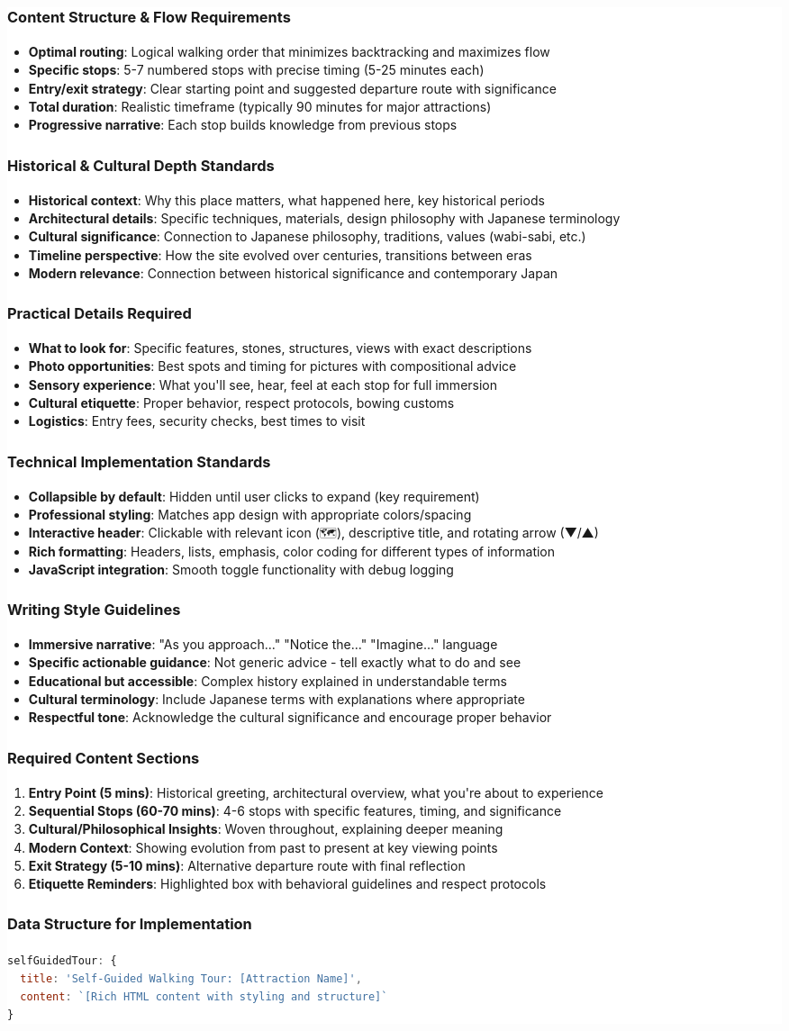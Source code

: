 ### **Content Structure & Flow Requirements**
- **Optimal routing**: Logical walking order that minimizes backtracking and maximizes flow
- **Specific stops**: 5-7 numbered stops with precise timing (5-25 minutes each)
- **Entry/exit strategy**: Clear starting point and suggested departure route with significance
- **Total duration**: Realistic timeframe (typically 90 minutes for major attractions)
- **Progressive narrative**: Each stop builds knowledge from previous stops

### **Historical & Cultural Depth Standards**
- **Historical context**: Why this place matters, what happened here, key historical periods
- **Architectural details**: Specific techniques, materials, design philosophy with Japanese terminology
- **Cultural significance**: Connection to Japanese philosophy, traditions, values (wabi-sabi, etc.)
- **Timeline perspective**: How the site evolved over centuries, transitions between eras
- **Modern relevance**: Connection between historical significance and contemporary Japan

### **Practical Details Required**
- **What to look for**: Specific features, stones, structures, views with exact descriptions
- **Photo opportunities**: Best spots and timing for pictures with compositional advice
- **Sensory experience**: What you'll see, hear, feel at each stop for full immersion
- **Cultural etiquette**: Proper behavior, respect protocols, bowing customs
- **Logistics**: Entry fees, security checks, best times to visit

### **Technical Implementation Standards**
- **Collapsible by default**: Hidden until user clicks to expand (key requirement)
- **Professional styling**: Matches app design with appropriate colors/spacing
- **Interactive header**: Clickable with relevant icon (🗺️), descriptive title, and rotating arrow (▼/▲)
- **Rich formatting**: Headers, lists, emphasis, color coding for different types of information
- **JavaScript integration**: Smooth toggle functionality with debug logging

### **Writing Style Guidelines**
- **Immersive narrative**: "As you approach..." "Notice the..." "Imagine..." language
- **Specific actionable guidance**: Not generic advice - tell exactly what to do and see
- **Educational but accessible**: Complex history explained in understandable terms
- **Cultural terminology**: Include Japanese terms with explanations where appropriate
- **Respectful tone**: Acknowledge the cultural significance and encourage proper behavior

### **Required Content Sections**
1. **Entry Point (5 mins)**: Historical greeting, architectural overview, what you're about to experience
2. **Sequential Stops (60-70 mins)**: 4-6 stops with specific features, timing, and significance
3. **Cultural/Philosophical Insights**: Woven throughout, explaining deeper meaning
4. **Modern Context**: Showing evolution from past to present at key viewing points
5. **Exit Strategy (5-10 mins)**: Alternative departure route with final reflection
6. **Etiquette Reminders**: Highlighted box with behavioral guidelines and respect protocols

### **Data Structure for Implementation**
```javascript
selfGuidedTour: {
  title: 'Self-Guided Walking Tour: [Attraction Name]',
  content: `[Rich HTML content with styling and structure]`
}
```
